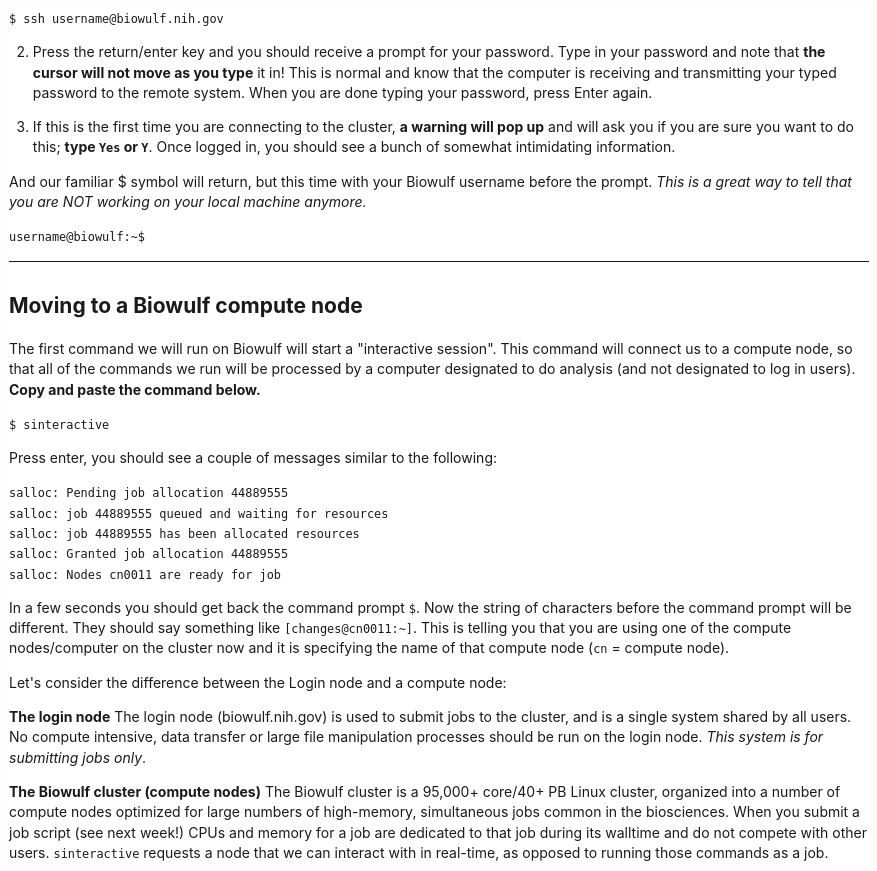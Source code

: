 ``` bash
$ ssh username@biowulf.nih.gov
```

2.  Press the return/enter key and you should receive a prompt for your password. Type in your password and note that **the cursor will not move as you type** it in! This is normal and know that the computer is receiving and transmitting your typed password to the remote system. When you are done typing your password, press Enter again.

3.  If this is the first time you are connecting to the cluster, **a warning will pop up** and will ask you if you are sure you want to do this; **type `Yes` or `Y`**. Once logged in, you should see a bunch of somewhat intimidating information.

And our familiar \$ symbol will return, but this time with your Biowulf username before the prompt. *This is a great way to tell that you are NOT working on your local machine anymore.*

``` bash
username@biowulf:~$ 
```
<hr>


## **Moving to a Biowulf compute node**

The first command we will run on Biowulf will start a "interactive session". This command will connect us to a compute node, so that all of the commands we run will be processed by a computer designated to do analysis (and not designated to log in users). **Copy and paste the command below.**

``` bash
$ sinteractive
```

Press enter, you should see a couple of messages similar to the following:

```         
salloc: Pending job allocation 44889555
salloc: job 44889555 queued and waiting for resources
salloc: job 44889555 has been allocated resources
salloc: Granted job allocation 44889555
salloc: Nodes cn0011 are ready for job
```

In a few seconds you should get back the command prompt `$`. Now the string of characters before the command prompt will be different. They should say something like `[changes@cn0011:~]`. This is telling you that you are using one of the compute nodes/computer on the cluster now and it is specifying the name of that compute node (`cn` = compute node).

Let's consider the difference between the Login node and a compute node:

**The login node** The login node (biowulf.nih.gov) is used to submit jobs to the cluster, and is a single system shared by all users. No compute intensive, data transfer or large file manipulation processes should be run on the login node. *This system is for submitting jobs only*.

**The Biowulf cluster (compute nodes)** The Biowulf cluster is a 95,000+ core/40+ PB Linux cluster, organized into a number of compute nodes optimized for large numbers of high-memory, simultaneous jobs common in the biosciences. When you submit a job script (see next week!) CPUs and memory for a job are dedicated to that job during its walltime and do not compete with other users. `sinteractive` requests a node that we can interact with in real-time, as opposed to running those commands as a job.
